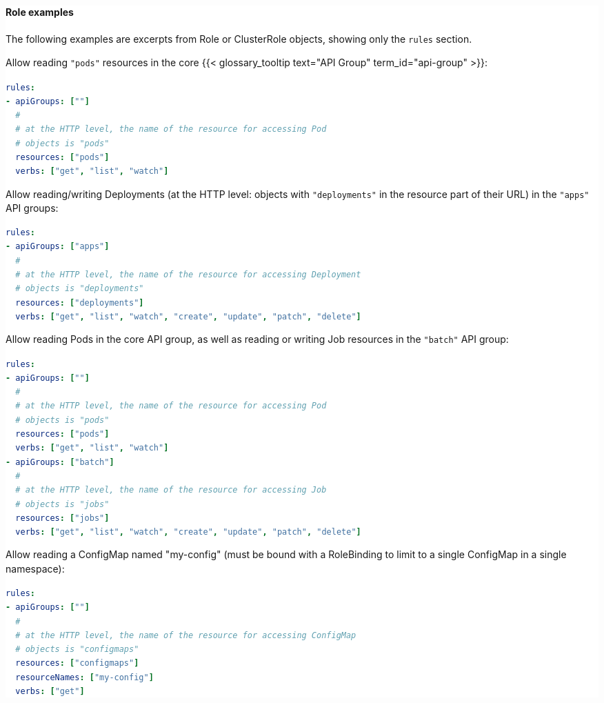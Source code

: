 #### Role examples

The following examples are excerpts from Role or ClusterRole objects, showing only
the `rules` section.

Allow reading `"pods"` resources in the core
{{< glossary_tooltip text="API Group" term_id="api-group" >}}:

```yaml
rules:
- apiGroups: [""]
  #
  # at the HTTP level, the name of the resource for accessing Pod
  # objects is "pods"
  resources: ["pods"]
  verbs: ["get", "list", "watch"]
```

Allow reading/writing Deployments (at the HTTP level: objects with `"deployments"`
in the resource part of their URL) in the `"apps"` API groups:

```yaml
rules:
- apiGroups: ["apps"]
  #
  # at the HTTP level, the name of the resource for accessing Deployment
  # objects is "deployments"
  resources: ["deployments"]
  verbs: ["get", "list", "watch", "create", "update", "patch", "delete"]
```

Allow reading Pods in the core API group, as well as reading or writing Job
resources in the `"batch"` API group:

```yaml
rules:
- apiGroups: [""]
  #
  # at the HTTP level, the name of the resource for accessing Pod
  # objects is "pods"
  resources: ["pods"]
  verbs: ["get", "list", "watch"]
- apiGroups: ["batch"]
  #
  # at the HTTP level, the name of the resource for accessing Job
  # objects is "jobs"
  resources: ["jobs"]
  verbs: ["get", "list", "watch", "create", "update", "patch", "delete"]
```

Allow reading a ConfigMap named "my-config" (must be bound with a
RoleBinding to limit to a single ConfigMap in a single namespace):

```yaml
rules:
- apiGroups: [""]
  #
  # at the HTTP level, the name of the resource for accessing ConfigMap
  # objects is "configmaps"
  resources: ["configmaps"]
  resourceNames: ["my-config"]
  verbs: ["get"]
```
